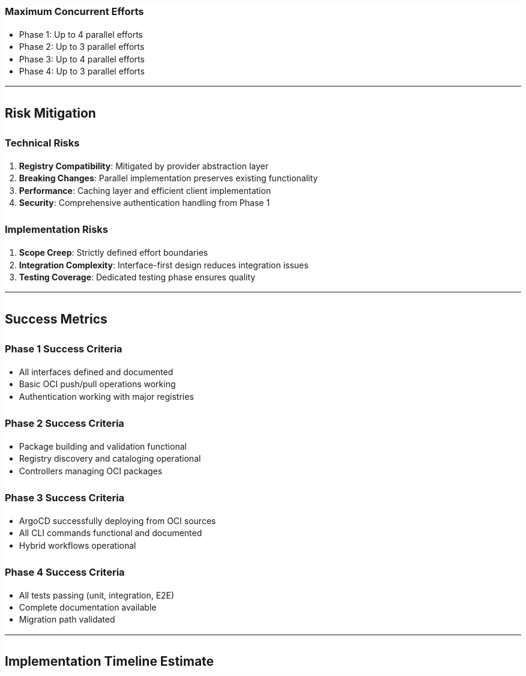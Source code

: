 ### Maximum Concurrent Efforts
- Phase 1: Up to 4 parallel efforts
- Phase 2: Up to 3 parallel efforts
- Phase 3: Up to 4 parallel efforts
- Phase 4: Up to 3 parallel efforts

---

## Risk Mitigation

### Technical Risks
1. **Registry Compatibility**: Mitigated by provider abstraction layer
2. **Breaking Changes**: Parallel implementation preserves existing functionality
3. **Performance**: Caching layer and efficient client implementation
4. **Security**: Comprehensive authentication handling from Phase 1

### Implementation Risks
1. **Scope Creep**: Strictly defined effort boundaries
2. **Integration Complexity**: Interface-first design reduces integration issues
3. **Testing Coverage**: Dedicated testing phase ensures quality

---

## Success Metrics

### Phase 1 Success Criteria
- All interfaces defined and documented
- Basic OCI push/pull operations working
- Authentication working with major registries

### Phase 2 Success Criteria
- Package building and validation functional
- Registry discovery and cataloging operational
- Controllers managing OCI packages

### Phase 3 Success Criteria
- ArgoCD successfully deploying from OCI sources
- All CLI commands functional and documented
- Hybrid workflows operational

### Phase 4 Success Criteria
- All tests passing (unit, integration, E2E)
- Complete documentation available
- Migration path validated

---

## Implementation Timeline Estimate
